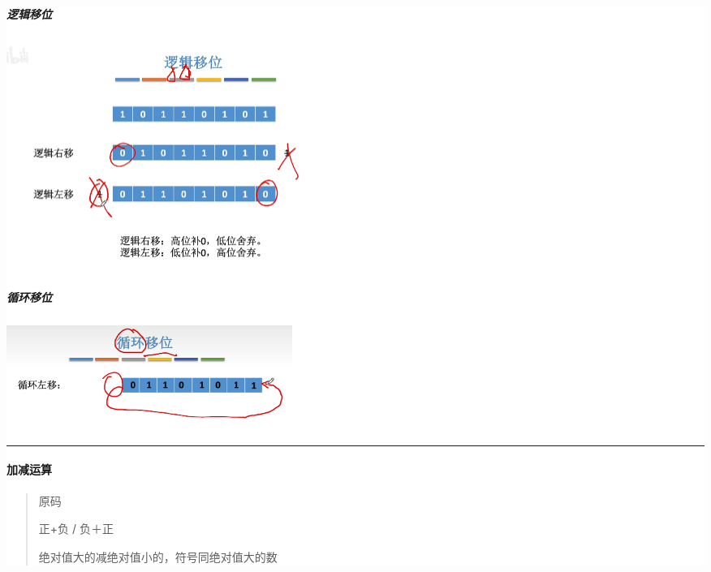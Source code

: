 ##### 逻辑移位

<img src=".\picture\image-20230408192709640.png" alt="image-20230408192709640" style="zoom:50%;" />

##### 循环移位

<img src=".\picture\image-20230408193108793.png" alt="image-20230408193108793" style="zoom:67%;" />

---

#### 加减运算

> 原码
>
> 正+负 / 负＋正 
>
> 绝对值大的减绝对值小的，符号同绝对值大的数
